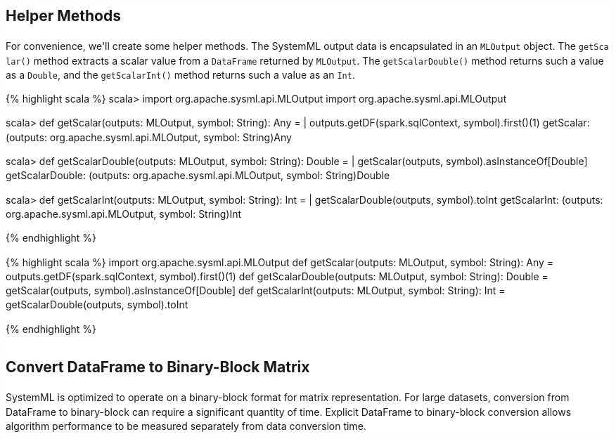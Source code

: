 </div>


## Helper Methods

For convenience, we'll create some helper methods. The SystemML output data is encapsulated in
an `MLOutput` object. The `getScalar()` method extracts a scalar value from a `DataFrame` returned by
`MLOutput`. The `getScalarDouble()` method returns such a value as a `Double`, and the
`getScalarInt()` method returns such a value as an `Int`.

<div class="codetabs">

<div data-lang="Spark Shell" markdown="1">
{% highlight scala %}
scala> import org.apache.sysml.api.MLOutput
import org.apache.sysml.api.MLOutput

scala> def getScalar(outputs: MLOutput, symbol: String): Any =
     | outputs.getDF(spark.sqlContext, symbol).first()(1)
getScalar: (outputs: org.apache.sysml.api.MLOutput, symbol: String)Any

scala> def getScalarDouble(outputs: MLOutput, symbol: String): Double =
     | getScalar(outputs, symbol).asInstanceOf[Double]
getScalarDouble: (outputs: org.apache.sysml.api.MLOutput, symbol: String)Double

scala> def getScalarInt(outputs: MLOutput, symbol: String): Int =
     | getScalarDouble(outputs, symbol).toInt
getScalarInt: (outputs: org.apache.sysml.api.MLOutput, symbol: String)Int

{% endhighlight %}
</div>

<div data-lang="Statements" markdown="1">
{% highlight scala %}
import org.apache.sysml.api.MLOutput
def getScalar(outputs: MLOutput, symbol: String): Any =
outputs.getDF(spark.sqlContext, symbol).first()(1)
def getScalarDouble(outputs: MLOutput, symbol: String): Double =
getScalar(outputs, symbol).asInstanceOf[Double]
def getScalarInt(outputs: MLOutput, symbol: String): Int =
getScalarDouble(outputs, symbol).toInt

{% endhighlight %}
</div>

</div>


## Convert DataFrame to Binary-Block Matrix

SystemML is optimized to operate on a binary-block format for matrix representation. For large
datasets, conversion from DataFrame to binary-block can require a significant quantity of time.
Explicit DataFrame to binary-block conversion allows algorithm performance to be measured separately
from data conversion time.

